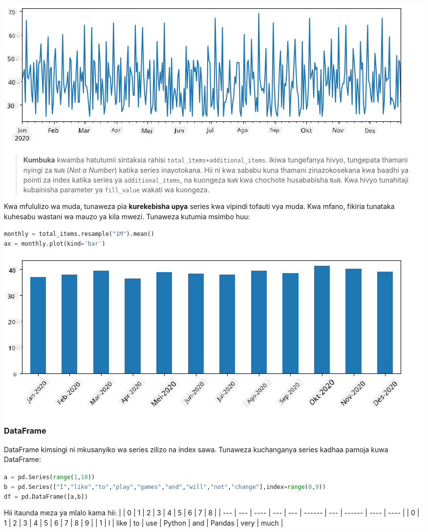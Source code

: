 ![Mchoro wa Mfululizo wa Muda](../../../../translated_images/timeseries-2.aae51d575c55181ceda81ade8c546a2fc2024f9136934386d57b8a189d7570ff.sw.png)

> **Kumbuka** kwamba hatutumii sintaksia rahisi `total_items+additional_items`. Ikiwa tungefanya hivyo, tungepata thamani nyingi za `NaN` (*Not a Number*) katika series inayotokana. Hii ni kwa sababu kuna thamani zinazokosekana kwa baadhi ya pointi za index katika series ya `additional_items`, na kuongeza `NaN` kwa chochote husababisha `NaN`. Kwa hivyo tunahitaji kubainisha parameter ya `fill_value` wakati wa kuongeza.

Kwa mfululizo wa muda, tunaweza pia **kurekebisha upya** series kwa vipindi tofauti vya muda. Kwa mfano, fikiria tunataka kuhesabu wastani wa mauzo ya kila mwezi. Tunaweza kutumia msimbo huu:
```python
monthly = total_items.resample("1M").mean()
ax = monthly.plot(kind='bar')
```
![Wastani wa Mfululizo wa Muda wa Kila Mwezi](../../../../translated_images/timeseries-3.f3147cbc8c624881008564bc0b5d9fcc15e7374d339da91766bd0e1c6bd9e3af.sw.png)

### DataFrame

DataFrame kimsingi ni mkusanyiko wa series zilizo na index sawa. Tunaweza kuchanganya series kadhaa pamoja kuwa DataFrame:
```python
a = pd.Series(range(1,10))
b = pd.Series(["I","like","to","play","games","and","will","not","change"],index=range(0,9))
df = pd.DataFrame([a,b])
```
Hii itaunda meza ya mlalo kama hii:
|     | 0   | 1    | 2   | 3   | 4      | 5   | 6      | 7    | 8    |
| --- | --- | ---- | --- | --- | ------ | --- | ------ | ---- | ---- |
| 0   | 1   | 2    | 3   | 4   | 5      | 6   | 7      | 8    | 9    |
| 1   | I   | like | to  | use | Python | and | Pandas | very | much |
